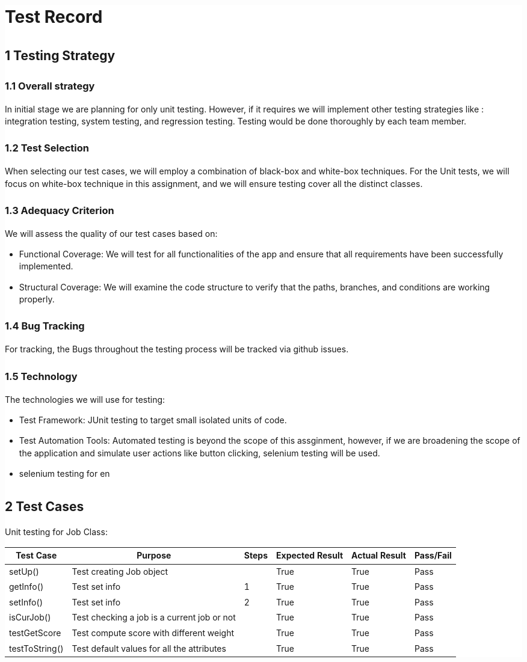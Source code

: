 # Test Record

## 1 Testing Strategy

### 1.1 Overall strategy
In initial stage we are planning for only unit testing. However, if it requires we will implement other testing strategies like : integration testing, system testing, and regression testing.
Testing would be done thoroughly by each team member.

### 1.2 Test Selection
When selecting our test cases, we will employ a combination of black-box and white-box techniques. For the Unit tests, we will focus on white-box technique in this assignment, and we will ensure testing cover all the distinct classes.

### 1.3 Adequacy Criterion
We will assess the quality of our test cases based on:

- Functional Coverage: We will test for all functionalities of the app and ensure that all requirements have been successfully implemented.

- Structural Coverage: We will examine the code structure to verify that the paths, branches, and conditions are working properly.

### 1.4 Bug Tracking
For tracking, the Bugs throughout the testing process will be tracked via github issues.

### 1.5 Technology
The technologies we will use for testing:

- Test Framework: JUnit testing to target small isolated units of code.

- Test Automation Tools: Automated testing is beyond the scope of this assginment, however, if we are broadening the scope of the application and simulate user actions like button clicking, selenium testing will be used.
- selenium testing for en

## 2 Test Cases

Unit testing for Job Class:

| Test Case | Purpose                              | Steps                    | Expected Result | Actual Result | Pass/Fail |
|-----------|--------------------------------------|--------------------------|-----------------|---------------|-----------|
| setUp()         | Test creating Job object             |                         | True            |   True            |  Pass         || getInfo()         | Test get info             | 1                        | True            |   True            |  Pass         |
| getInfo()         | Test set info             | 1                       | True            |     True          |     Pass      |
| setInfo()         | Test set info             | 2                       | True            |     True          |     Pass      |
| isCurJob()         | Test checking a job is a current job or not            |                         | True            |     True          |    Pass       |
| testGetScore   | Test compute score with different weight   |   | True            |   True            |    Pass       |
| testToString()     |Test default values for all the attributes |  | True            |     True          |    Pass       |
